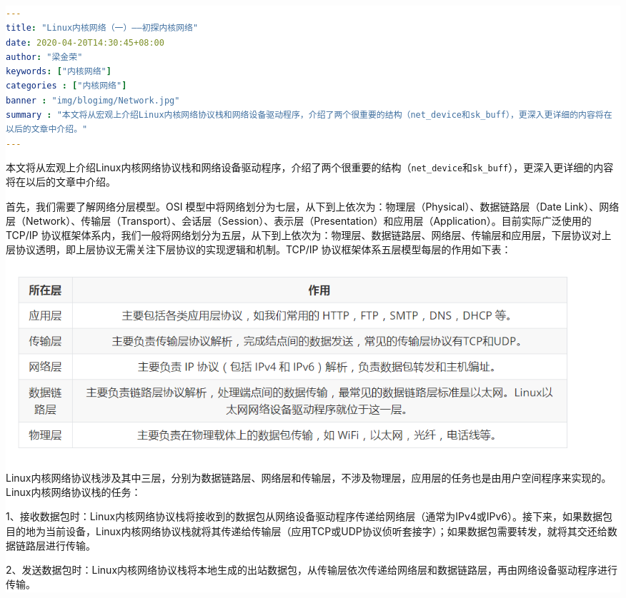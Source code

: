 ```yaml
---
title: "Linux内核网络（一）——初探内核网络"
date: 2020-04-20T14:30:45+08:00
author: "梁金荣"
keywords: ["内核网络"]
categories : ["内核网络"]
banner : "img/blogimg/Network.jpg"
summary : "本文将从宏观上介绍Linux内核网络协议栈和网络设备驱动程序，介绍了两个很重要的结构（net_device和sk_buff），更深入更详细的内容将在以后的文章中介绍。"
---
```


本文将从宏观上介绍Linux内核网络协议栈和网络设备驱动程序，介绍了两个很重要的结构（`net_device`和`sk_buff`），更深入更详细的内容将在以后的文章中介绍。

首先，我们需要了解网络分层模型。OSI 模型中将网络划分为七层，从下到上依次为：物理层（Physical）、数据链路层（Date Link）、网络层（Network）、传输层（Transport）、会话层（Session）、表示层（Presentation）和应用层（Application）。目前实际广泛使用的 TCP/IP 协议框架体系内，我们一般将网络划分为五层，从下到上依次为：物理层、数据链路层、网络层、传输层和应用层，下层协议对上层协议透明，即上层协议无需关注下层协议的实现逻辑和机制。TCP/IP 协议框架体系五层模型每层的作用如下表：

<img src="img/1.png" style="zoom:80%;" />

Linux内核网络协议栈涉及其中三层，分别为数据链路层、网络层和传输层，不涉及物理层，应用层的任务也是由用户空间程序来实现的。Linux内核网络协议栈的任务：

1、接收数据包时：Linux内核网络协议栈将接收到的数据包从网络设备驱动程序传递给网络层（通常为IPv4或IPv6）。接下来，如果数据包目的地为当前设备，Linux内核网络协议栈就将其传递给传输层（应用TCP或UDP协议侦听套接字）；如果数据包需要转发，就将其交还给数据链路层进行传输。

2、发送数据包时：Linux内核网络协议栈将本地生成的出站数据包，从传输层依次传递给网络层和数据链路层，再由网络设备驱动程序进行传输。
